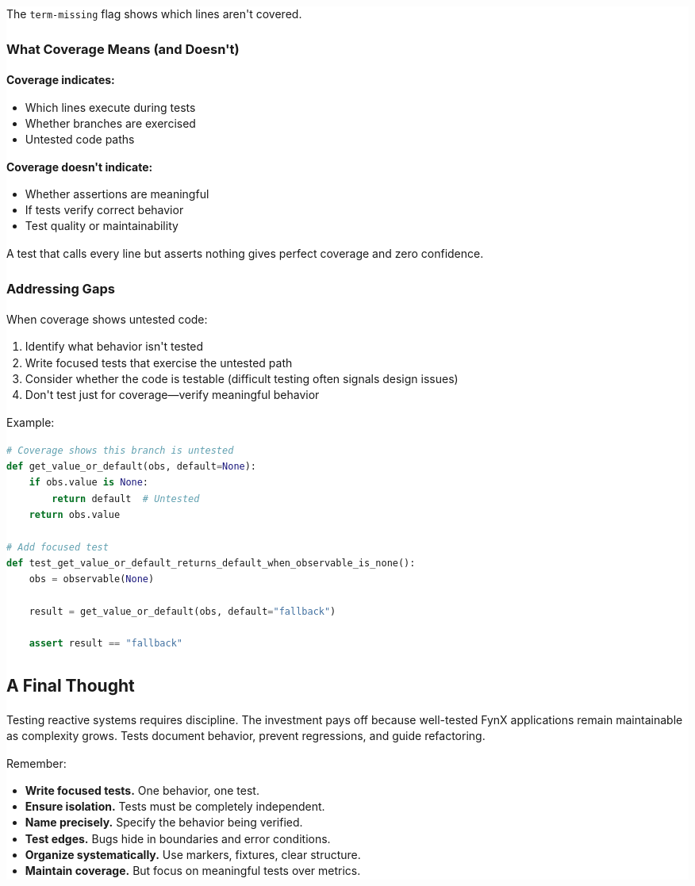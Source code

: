 The `term-missing` flag shows which lines aren't covered.

### What Coverage Means (and Doesn't)

**Coverage indicates:**
- Which lines execute during tests
- Whether branches are exercised
- Untested code paths

**Coverage doesn't indicate:**
- Whether assertions are meaningful
- If tests verify correct behavior
- Test quality or maintainability

A test that calls every line but asserts nothing gives perfect coverage and zero confidence.

### Addressing Gaps

When coverage shows untested code:

1. Identify what behavior isn't tested
2. Write focused tests that exercise the untested path
3. Consider whether the code is testable (difficult testing often signals design issues)
4. Don't test just for coverage—verify meaningful behavior

Example:

```python
# Coverage shows this branch is untested
def get_value_or_default(obs, default=None):
    if obs.value is None:
        return default  # Untested
    return obs.value

# Add focused test
def test_get_value_or_default_returns_default_when_observable_is_none():
    obs = observable(None)
    
    result = get_value_or_default(obs, default="fallback")
    
    assert result == "fallback"
```

## A Final Thought

Testing reactive systems requires discipline. The investment pays off because well-tested FynX applications remain maintainable as complexity grows. Tests document behavior, prevent regressions, and guide refactoring.

Remember:

- **Write focused tests.** One behavior, one test.
- **Ensure isolation.** Tests must be completely independent.
- **Name precisely.** Specify the behavior being verified.
- **Test edges.** Bugs hide in boundaries and error conditions.
- **Organize systematically.** Use markers, fixtures, clear structure.
- **Maintain coverage.** But focus on meaningful tests over metrics.
